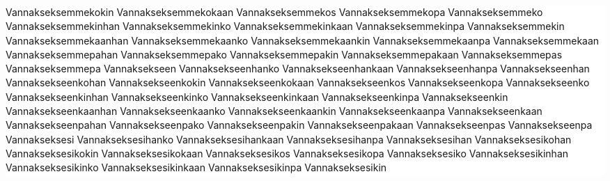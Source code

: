 Vannakseksemmekokin
Vannakseksemmekokaan
Vannakseksemmekos
Vannakseksemmekopa
Vannakseksemmeko
Vannakseksemmekinhan
Vannakseksemmekinko
Vannakseksemmekinkaan
Vannakseksemmekinpa
Vannakseksemmekin
Vannakseksemmekaanhan
Vannakseksemmekaanko
Vannakseksemmekaankin
Vannakseksemmekaanpa
Vannakseksemmekaan
Vannakseksemmepahan
Vannakseksemmepako
Vannakseksemmepakin
Vannakseksemmepakaan
Vannakseksemmepas
Vannakseksemmepa
Vannaksekseen
Vannaksekseenhanko
Vannaksekseenhankaan
Vannaksekseenhanpa
Vannaksekseenhan
Vannaksekseenkohan
Vannaksekseenkokin
Vannaksekseenkokaan
Vannaksekseenkos
Vannaksekseenkopa
Vannaksekseenko
Vannaksekseenkinhan
Vannaksekseenkinko
Vannaksekseenkinkaan
Vannaksekseenkinpa
Vannaksekseenkin
Vannaksekseenkaanhan
Vannaksekseenkaanko
Vannaksekseenkaankin
Vannaksekseenkaanpa
Vannaksekseenkaan
Vannaksekseenpahan
Vannaksekseenpako
Vannaksekseenpakin
Vannaksekseenpakaan
Vannaksekseenpas
Vannaksekseenpa
Vannakseksesi
Vannakseksesihanko
Vannakseksesihankaan
Vannakseksesihanpa
Vannakseksesihan
Vannakseksesikohan
Vannakseksesikokin
Vannakseksesikokaan
Vannakseksesikos
Vannakseksesikopa
Vannakseksesiko
Vannakseksesikinhan
Vannakseksesikinko
Vannakseksesikinkaan
Vannakseksesikinpa
Vannakseksesikin